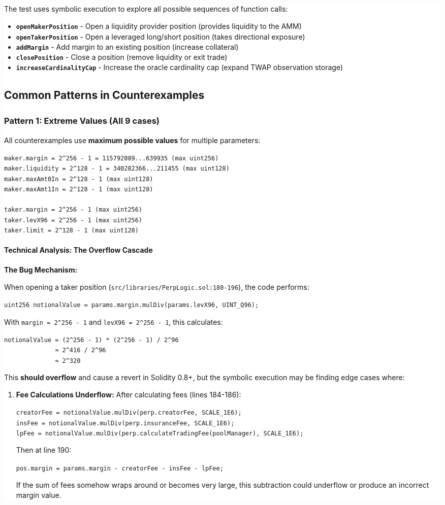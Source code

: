 The test uses symbolic execution to explore all possible sequences of function calls:
- **`openMakerPosition`** - Open a liquidity provider position (provides liquidity to the AMM)
- **`openTakerPosition`** - Open a leveraged long/short position (takes directional exposure)
- **`addMargin`** - Add margin to an existing position (increase collateral)
- **`closePosition`** - Close a position (remove liquidity or exit trade)
- **`increaseCardinalityCap`** - Increase the oracle cardinality cap (expand TWAP observation storage)

## Common Patterns in Counterexamples

### Pattern 1: Extreme Values (All 9 cases)

All counterexamples use **maximum possible values** for multiple parameters:

```
maker.margin = 2^256 - 1 = 115792089...639935 (max uint256)
maker.liquidity = 2^128 - 1 = 340282366...211455 (max uint128)
maker.maxAmt0In = 2^128 - 1 (max uint128)
maker.maxAmt1In = 2^128 - 1 (max uint128)

taker.margin = 2^256 - 1 (max uint256)
taker.levX96 = 2^256 - 1 (max uint256)
taker.limit = 2^128 - 1 (max uint128)
```

#### Technical Analysis: The Overflow Cascade

**The Bug Mechanism:**

When opening a taker position (`src/libraries/PerpLogic.sol:180-196`), the code performs:

```solidity
uint256 notionalValue = params.margin.mulDiv(params.levX96, UINT_Q96);
```

With `margin = 2^256 - 1` and `levX96 = 2^256 - 1`, this calculates:
```
notionalValue = (2^256 - 1) * (2^256 - 1) / 2^96
              ≈ 2^416 / 2^96
              ≈ 2^320
```

This **should overflow** and cause a revert in Solidity 0.8+, but the symbolic execution may be finding edge cases where:

1. **Fee Calculations Underflow:** After calculating fees (lines 184-186):
   ```solidity
   creatorFee = notionalValue.mulDiv(perp.creatorFee, SCALE_1E6);
   insFee = notionalValue.mulDiv(perp.insuranceFee, SCALE_1E6);
   lpFee = notionalValue.mulDiv(perp.calculateTradingFee(poolManager), SCALE_1E6);
   ```
   Then at line 190:
   ```solidity
   pos.margin = params.margin - creatorFee - insFee - lpFee;
   ```
   If the sum of fees somehow wraps around or becomes very large, this subtraction could underflow or produce an incorrect margin value.
